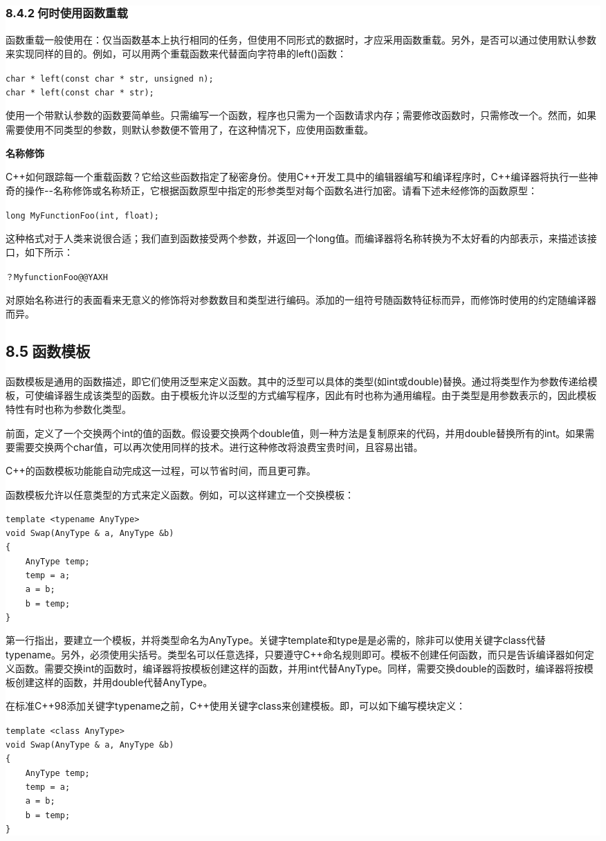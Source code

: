 ### 8.4.2 何时使用函数重载

函数重载一般使用在：仅当函数基本上执行相同的任务，但使用不同形式的数据时，才应采用函数重载。另外，是否可以通过使用默认参数来实现同样的目的。例如，可以用两个重载函数来代替面向字符串的left()函数：

	char * left(const char * str, unsigned n);
	char * left(const char * str);

使用一个带默认参数的函数要简单些。只需编写一个函数，程序也只需为一个函数请求内存；需要修改函数时，只需修改一个。然而，如果需要使用不同类型的参数，则默认参数便不管用了，在这种情况下，应使用函数重载。

**名称修饰**

C++如何跟踪每一个重载函数？它给这些函数指定了秘密身份。使用C++开发工具中的编辑器编写和编译程序时，C++编译器将执行一些神奇的操作--名称修饰或名称矫正，它根据函数原型中指定的形参类型对每个函数名进行加密。请看下述未经修饰的函数原型：

	long MyFunctionFoo(int, float);

这种格式对于人类来说很合适；我们直到函数接受两个参数，并返回一个long值。而编译器将名称转换为不太好看的内部表示，来描述该接口，如下所示：

	？MyfunctionFoo@@YAXH

对原始名称进行的表面看来无意义的修饰将对参数数目和类型进行编码。添加的一组符号随函数特征标而异，而修饰时使用的约定随编译器而异。

## 8.5 函数模板

函数模板是通用的函数描述，即它们使用泛型来定义函数。其中的泛型可以具体的类型(如int或double)替换。通过将类型作为参数传递给模板，可使编译器生成该类型的函数。由于模板允许以泛型的方式编写程序，因此有时也称为通用编程。由于类型是用参数表示的，因此模板特性有时也称为参数化类型。


前面，定义了一个交换两个int的值的函数。假设要交换两个double值，则一种方法是复制原来的代码，并用double替换所有的int。如果需要需要交换两个char值，可以再次使用同样的技术。进行这种修改将浪费宝贵时间，且容易出错。

C++的函数模板功能能自动完成这一过程，可以节省时间，而且更可靠。

函数模板允许以任意类型的方式来定义函数。例如，可以这样建立一个交换模板：

	template <typename AnyType>
	void Swap(AnyType & a, AnyType &b)
	{
		AnyType temp;
		temp = a;
		a = b;
		b = temp;
	}

第一行指出，要建立一个模板，并将类型命名为AnyType。关键字template和type是是必需的，除非可以使用关键字class代替typename。另外，必须使用尖括号。类型名可以任意选择，只要遵守C++命名规则即可。模板不创建任何函数，而只是告诉编译器如何定义函数。需要交换int的函数时，编译器将按模板创建这样的函数，并用int代替AnyType。同样，需要交换double的函数时，编译器将按模板创建这样的函数，并用double代替AnyType。

在标准C++98添加关键字typename之前，C++使用关键字class来创建模板。即，可以如下编写模块定义：

	template <class AnyType>
	void Swap(AnyType & a, AnyType &b)
	{
		AnyType temp;
		temp = a;
		a = b;
		b = temp;
	}

